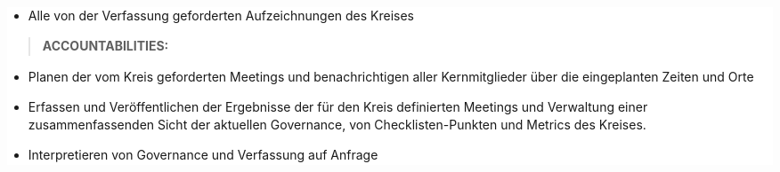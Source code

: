 -   Alle von der Verfassung geforderten Aufzeichnungen des Kreises

> **ACCOUNTABILITIES:**

-   Planen der vom Kreis geforderten Meetings und benachrichtigen aller
    Kernmitglieder über die eingeplanten Zeiten und Orte

-   Erfassen und Veröffentlichen der Ergebnisse der für den Kreis
    definierten Meetings und Verwaltung einer zusammenfassenden Sicht
    der aktuellen Governance, von Checklisten-Punkten und Metrics
    des Kreises.

-   Interpretieren von Governance und Verfassung auf Anfrage

